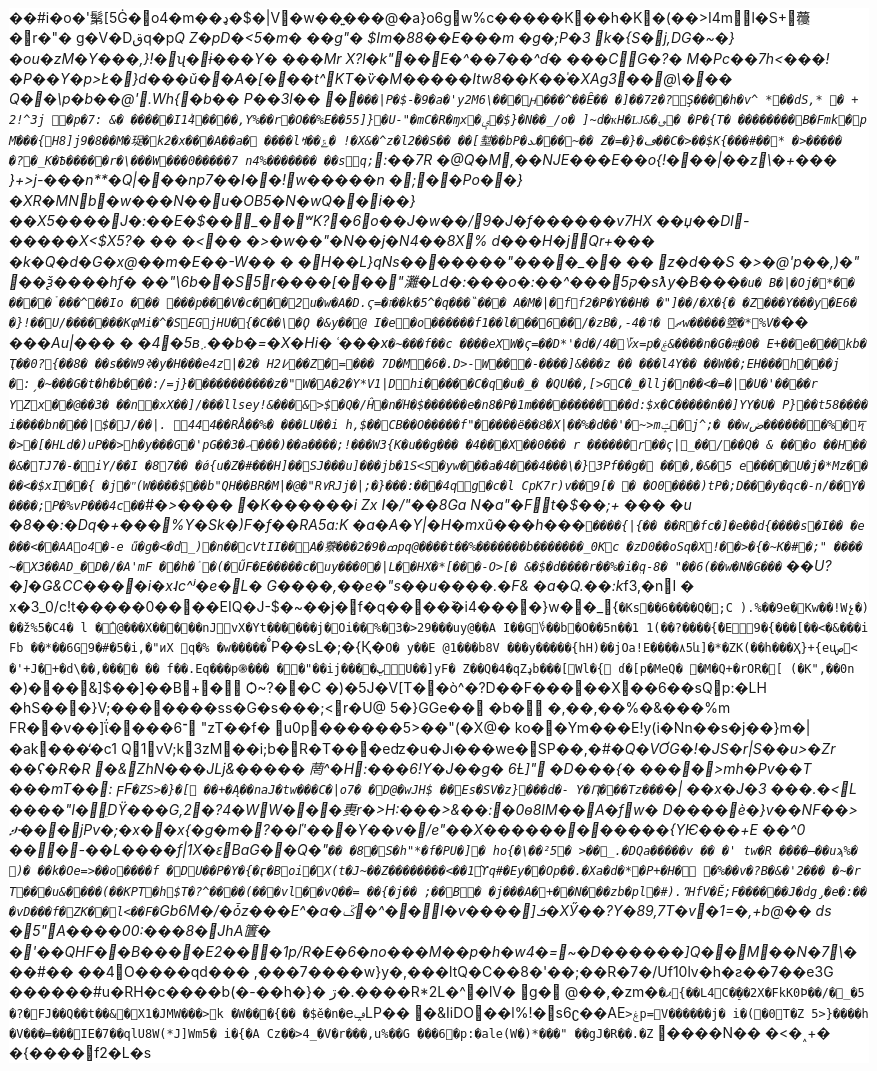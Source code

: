 ��#i�o�'鬀[5Ġ�o4�m��ډ�$�|V�w��͍���@�a}o6gw%c��� ��K��h�K�(��>I4ml�S+蘉�r�"� g�V�Dقq�p*Q Z�pD�<5�m� ��g"� $Im�88��E���m �g�;P�3 򽸉k�{S�j,DG�~�}�ou�zМ�Y���,}!�ʯ�ɨ���Y� ���Mr X?l�k"޳��E�^��7��^ɗ� ���CG�?� M�Pc��7h<���!�P��Y�p>Ł�}d�� �ǔ��A�[���t^KT�ѷ�M�����Itw8 ��K��֓�XAg3��@\��� Q��\p�b��@'.Wh{�b�� P��3l�� �`���|P�$-֠�9�a�'y2M6\���ԩ���^��Ȇ�� �]��7ƻ�?Ş����h�v^ *��dS,* � +2!^3j �p�7: &� �����I1۟4����,Y%��r�O��%E��55]}�U-"�mC�R�ɱx�ؠ�$}�N��_/o� ]~d�ҡH�Ǉ&�؈� �P�{T� ��������B�Fmk�p M҇���{H8]ϳ9�8��M�珿�k2�x���A��a� ����lݻ��ߞ� !�X&�^z�l2��S�� ��[堼��bP�ܥ���~�� Z�=�}�ڡ��C�>��$K{���#��* �>������?�_K�Ѣ�����r�\���W���0�����7 n4%������� ��sq;`:��7R �@Q�M,��NJE���E� �o{!���|��z\�+��� }+>j-���n**�Q|���np7��I��!w�����n �;��Po��}�XR�MNb�w���N��u�OB5�N�wQ��i��}��X5����J�:��E�$��_��ʷK?�6o��J�w��/9�J�f������v7HX ��џ��Dl-�����X<$X5?� �� �<�� �>�w��"�N��j�N4��8X% d���H�jQr+��� �k�Q�d�G�x@��m�E��-W�� � �H��L}qNs�������"����_�� �� z�d��S �>�@'p��,)�" ��ѯ����hf� ��"\6b��S5r����[���"灘�Ld�:���o�:��^���5ק�sƛy�B���`�u� B�|�Oj�*�� ����ۡ ���^��Io ��� ���p���V�c���2u�w�A�D.ϛ=�ז��k�5^�q���̏��΋� A�M�|�ff2�P�Y�� H� �"]��/�X�{� �Z���Y���y�E6��}!��U/�������KφMi�^�SEGjHU�{�C��\�Ϙ �&y��@ I�e�o������f1��l� ��6��/�zB�,-ޗ �˦�4w�����箜�*%V�`�� ���Au|��� � �4� 5ʙ܇��b�=�X�Hi� ˓���x`�̴���f��c ����eXW�ϛ=��D*'�d�/4�؆x=p �ۼ&����n�G�#͍�0� E+��e���kb�Ҭ��0?{��8� �� s��Wߢ9�y�H���e4z|�2� H߇2��Z�=��� 7D�M�6�.D>-W���-����]&���z  �� ���l4Y�� ��W��;EH���h���j�򧳟:̗�~���G�t�h�b���:/=j}�����������z�"W�A�2�Y*V1|Dhi�����C�q�u�_� �QU��,[>GC�_�llj�n��<�=�|�U�'����rYZx��@��3� ��n�xX��]/���llsey!&���&>$�Q�/Ĥ�n�֘H�$������e�n8�P�1m��� ��������d:$x�C�����n��]YY�U� P}��t58����i����bn���|$�J/��|. 444��RÅ��%� ���LU��i h,$��CB��O�����f"�����ё��Ȣ�X|��%�d��'�~>m  ݓ�j^;� ��wض������ �%�ꠖ�>�[�HLd�)uP��>h�y���G�'pG��ޙ�3���)��a����;!���W3{K�u��g��� �4���X��0��� r ������r��ϛ|_��/��Q� & ���o ��H���&�TJ7�-�iY/��I �87�� �ǿ{u�Z�#���H]��SJ���u]���jb�1S<S�yw���a�4���4� ��\�}3Pf��g� ���,�&�5 e����U�j�*Mz����<�$xI��{ �j�ʺ(W����$��b"QH��BR�M|�@�"R۷RJj�|;�}���:���4qg�c�l CpK7r)v��9[� � �O0����)tP�;D�� �y�qc�-n/��Y�����;P�%vP���4c��`#�>���� �K������i Zx I�/"��8Ga N�a"�Ft�$��;+ ��� �u �8��:�Dq�+���%Y�Sk�)F�f��RA5a:K �a�A�Y|�H�mxũ���h���`����{|{�� ��R�fc�]�e��d{����s�I�� �e���<��AAo4�-e ű �g�<�d_)�n��cVtII��A�藔���ߘ�9�2pq@����t��%�������b�������_0Kc �zD0��oSq�X!��>�{�~K�#�;" ����~�X3��AD_�D�/�A'mF ��h�ٞ �(�ŰF�E�����c�uy���0�|L��HX�*[���-O>[� &�$�d����r��%�i�ٖq-8� "��6(��w�N�G���` ��U ?�]�Ǥ&CC���꫈�i�x˨c^ʲ�e�L� G����,��e�"s��u����.�F& �a�Q.��:k*f3,�nI � x� 3_0/c!t�����0��򘊍��EIQ�J-$�~��j�f�q����ٚ�i4����}w��_{`�Ks��6����Q�;C ).%��9e�Kw��!Wչ�)��ž%5�C4� l �̂@���X���񨨞��nJvX�Yt������j�Oi��%�3�>29���uy@��A I��G؇��b�O��5n��1  1(��?����{̔�E9�{���[��<�&���iϜb ��*��6G9�#�5�i,�"иX q�% �w�����`P��sL�;�{Қ�`O� y��E @1���b8V ���y�����{hH)��jOa!E����۸5և]�*�ZK(��h���Ҳ}+{euص<�'+J�+�d\��,���� �� f��.Eq���p֍��� ��"��ij����ڀU��]yF� Z��Q�4�qZډb���[Wl�{ ɗ�[p�MeQ� �M�Q+�rOR�[ (�K",��0n`�)���&]$��]��B+� Ѻ~?��C �)�5J�V[T��ò^�?D��F�����X��6��sQp:�LH �hS���}V;�������ss�G�­s���;<r�U@ 5�}GGe�� �b�ٕ �,��,��%�&���%m FR��v��]ΐ����־6 "zT��f� u0p������5>��"(�X@� ko��Ym�� �E!y(i�Nn��s�j��}m�|�ak���̒�c1 Q1vV;k3zM��i;b�R�T���eʣ�u�Jı���we�SP��,_�#�Q�VƠG�!�JS�r|S��u>�Zr ��ʕ�R�R �&ZhN�*��Jǈ&����� 菵^�H:���6!Y�J��g� 6Ƚ]" �D���{� ����>mh�Pv��Τ ���mT��: ϝF`�ZS>�}�[ ��+�Ą��nаJ�tw���C�|o7� �D@�wJH$ ��Es�SV�z}���d�- Y�Ԥ���Tz���`�| ��x�J�3 ���.�<L ���*�"l�ֵDϔ���G,2�?4�WW���軣r�>H:���>&��:�0ѳ8IM��A�fw� D����*ѐ�}v��NF��> ታ���jPv�;�x��x{�g�m�?��ľ'���Y��v�/e"��X������������{YѤ���+E ��^0 ���َ�-��L����f|1X�ԑBaG��Q�"`�� �8�S�h"*�f�PU�]� ho{�\��²5� >��_.�DQa�����v �� �' tw�R ����̶��uϡ%� )� ��k�Oe=>��o����f �DU��P�Y�{�ӌ�Boi�X(t�J~��Z��������<��1ϓq#�Ey��Op��.�Xa�d�*�P+�H� �%��v�?B�&�'2��� �~�rТ���u&����(��KPT�h$T�?^����(���vl��vQ��= ��{�j�� ;��B� �j���A�+ ��N���zb�pl�#).ߣHfV�Ě;F������Ј�dg̡�e�:���vD���f�ZK��l<��F�`Gb6Μ�/�ȱz���E^�a�ػ�^��I�v����]ܭ�XӲ��?Y�89,7T�v�1=�,+b@�� ds �\5"A����00:���8�JhA籄� �'��QHF��B����E2�*��1p/R�E�6�no���M��р�h�w4�=΢~�D������]Q��M��N�7\�_��#�� ��4޵O����qd��� ,���7����w}y�,���ltQ�C��8�'��;��R�7�/Uf10lv�h�ƨ��7��e3G ������#u�RH�c����b(�-��h�}� ڗ�.����R*2L�^�lV� g� @��,�zm�`�ޕ{��L4C�̠��2 X�FkK0Þ��/�_�5�?�FJ��Q��t��&�X1�JMW���>k �W���{�� �$ě�n�`eݡLP�� �&IiDO��l%!�s6ʗ��AE`>ۼp=V������j� i�(�0T�Z 5>}����h�V���=���IE�7��qlU8W(*J]Wm5� i�{�A Cz��>4_�V�r���,u%��G ���6�p:�ale(W�)*���" ��gJ�R��.�Z` ����N�� �<�˰+� �{����f2�L�s